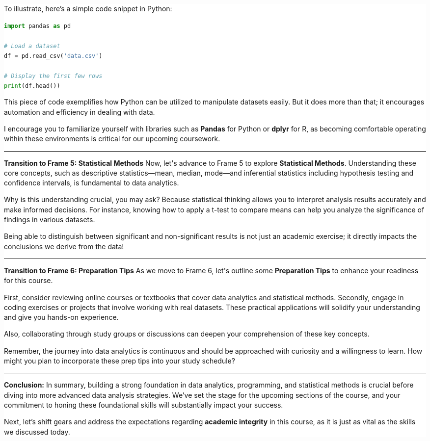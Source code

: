 To illustrate, here’s a simple code snippet in Python:

```python
import pandas as pd

# Load a dataset
df = pd.read_csv('data.csv')

# Display the first few rows
print(df.head())
```

This piece of code exemplifies how Python can be utilized to manipulate datasets easily. But it does more than that; it encourages automation and efficiency in dealing with data. 

I encourage you to familiarize yourself with libraries such as **Pandas** for Python or **dplyr** for R, as becoming comfortable operating within these environments is critical for our upcoming coursework.

---

**Transition to Frame 5: Statistical Methods**
Now, let's advance to Frame 5 to explore **Statistical Methods**. Understanding these core concepts, such as descriptive statistics—mean, median, mode—and inferential statistics including hypothesis testing and confidence intervals, is fundamental to data analytics.

Why is this understanding crucial, you may ask? Because statistical thinking allows you to interpret analysis results accurately and make informed decisions. For instance, knowing how to apply a t-test to compare means can help you analyze the significance of findings in various datasets. 

Being able to distinguish between significant and non-significant results is not just an academic exercise; it directly impacts the conclusions we derive from the data!

---

**Transition to Frame 6: Preparation Tips**
As we move to Frame 6, let's outline some **Preparation Tips** to enhance your readiness for this course. 

First, consider reviewing online courses or textbooks that cover data analytics and statistical methods. Secondly, engage in coding exercises or projects that involve working with real datasets. These practical applications will solidify your understanding and give you hands-on experience.

Also, collaborating through study groups or discussions can deepen your comprehension of these key concepts. 

Remember, the journey into data analytics is continuous and should be approached with curiosity and a willingness to learn. How might you plan to incorporate these prep tips into your study schedule?

---

**Conclusion:**
In summary, building a strong foundation in data analytics, programming, and statistical methods is crucial before diving into more advanced data analysis strategies. We’ve set the stage for the upcoming sections of the course, and your commitment to honing these foundational skills will substantially impact your success. 

Next, let’s shift gears and address the expectations regarding **academic integrity** in this course, as it is just as vital as the skills we discussed today. 
